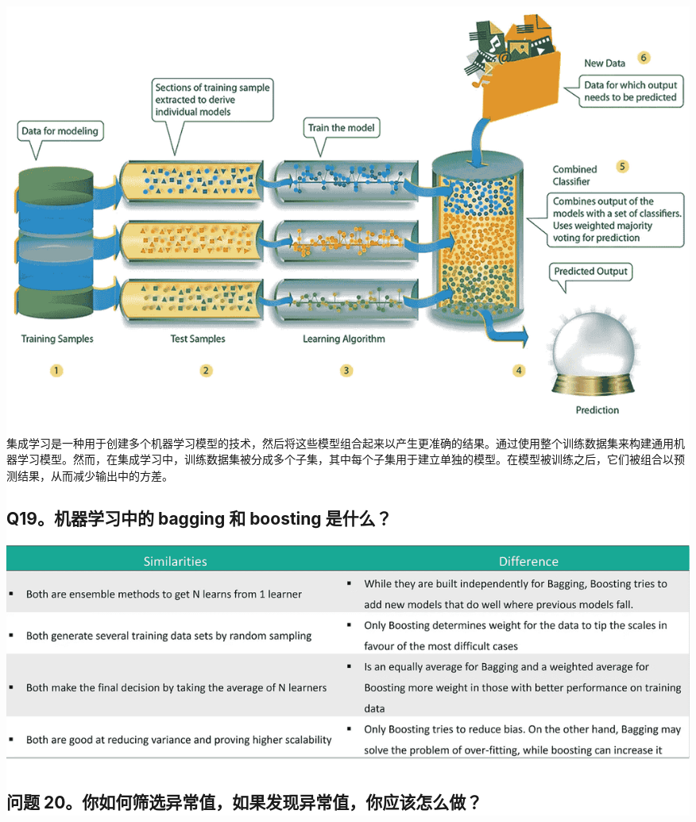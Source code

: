 ![](img/57b166cb039fa4dc4e14a28d660f2068.png)

集成学习是一种用于创建多个机器学习模型的技术，然后将这些模型组合起来以产生更准确的结果。通过使用整个训练数据集来构建通用机器学习模型。然而，在集成学习中，训练数据集被分成多个子集，其中每个子集用于建立单独的模型。在模型被训练之后，它们被组合以预测结果，从而减少输出中的方差。

## Q19。机器学习中的 bagging 和 boosting 是什么？

![](img/ea4f6aba9a11bcc4d3b068de8d0cab72.png)

## 问题 20。你如何筛选异常值，如果发现异常值，你应该怎么做？
